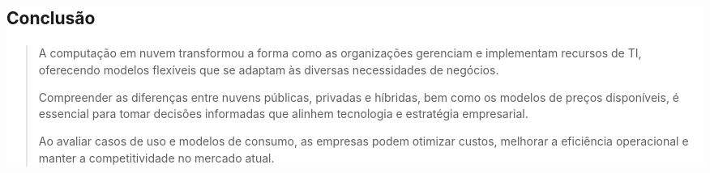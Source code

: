 
## Conclusão

> A computação em nuvem transformou a forma como as organizações gerenciam e implementam recursos de TI, oferecendo modelos flexíveis que se adaptam às diversas necessidades de negócios. 
> 
> Compreender as diferenças entre nuvens públicas, privadas e híbridas, bem como os modelos de preços disponíveis, é essencial para tomar decisões informadas que alinhem tecnologia e estratégia empresarial. 
> 
> Ao avaliar casos de uso e modelos de consumo, as empresas podem otimizar custos, melhorar a eficiência operacional e manter a competitividade no mercado atual.